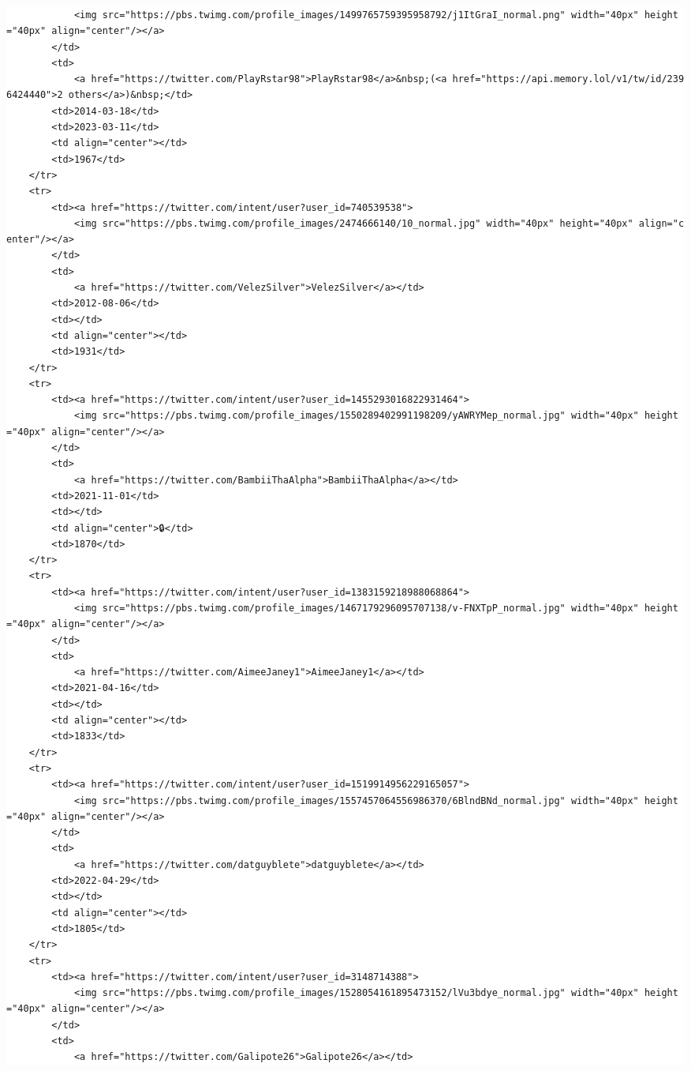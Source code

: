                 <img src="https://pbs.twimg.com/profile_images/1499765759395958792/j1ItGraI_normal.png" width="40px" height="40px" align="center"/></a>
            </td>
            <td>
                <a href="https://twitter.com/PlayRstar98">PlayRstar98</a>&nbsp;(<a href="https://api.memory.lol/v1/tw/id/2396424440">2 others</a>)&nbsp;</td>
            <td>2014-03-18</td>
            <td>2023-03-11</td>
            <td align="center"></td>
            <td>1967</td>
        </tr>
        <tr>
            <td><a href="https://twitter.com/intent/user?user_id=740539538">
                <img src="https://pbs.twimg.com/profile_images/2474666140/10_normal.jpg" width="40px" height="40px" align="center"/></a>
            </td>
            <td>
                <a href="https://twitter.com/VelezSilver">VelezSilver</a></td>
            <td>2012-08-06</td>
            <td></td>
            <td align="center"></td>
            <td>1931</td>
        </tr>
        <tr>
            <td><a href="https://twitter.com/intent/user?user_id=1455293016822931464">
                <img src="https://pbs.twimg.com/profile_images/1550289402991198209/yAWRYMep_normal.jpg" width="40px" height="40px" align="center"/></a>
            </td>
            <td>
                <a href="https://twitter.com/BambiiThaAlpha">BambiiThaAlpha</a></td>
            <td>2021-11-01</td>
            <td></td>
            <td align="center">🔒</td>
            <td>1870</td>
        </tr>
        <tr>
            <td><a href="https://twitter.com/intent/user?user_id=1383159218988068864">
                <img src="https://pbs.twimg.com/profile_images/1467179296095707138/v-FNXTpP_normal.jpg" width="40px" height="40px" align="center"/></a>
            </td>
            <td>
                <a href="https://twitter.com/AimeeJaney1">AimeeJaney1</a></td>
            <td>2021-04-16</td>
            <td></td>
            <td align="center"></td>
            <td>1833</td>
        </tr>
        <tr>
            <td><a href="https://twitter.com/intent/user?user_id=1519914956229165057">
                <img src="https://pbs.twimg.com/profile_images/1557457064556986370/6BlndBNd_normal.jpg" width="40px" height="40px" align="center"/></a>
            </td>
            <td>
                <a href="https://twitter.com/datguyblete">datguyblete</a></td>
            <td>2022-04-29</td>
            <td></td>
            <td align="center"></td>
            <td>1805</td>
        </tr>
        <tr>
            <td><a href="https://twitter.com/intent/user?user_id=3148714388">
                <img src="https://pbs.twimg.com/profile_images/1528054161895473152/lVu3bdye_normal.jpg" width="40px" height="40px" align="center"/></a>
            </td>
            <td>
                <a href="https://twitter.com/Galipote26">Galipote26</a></td>